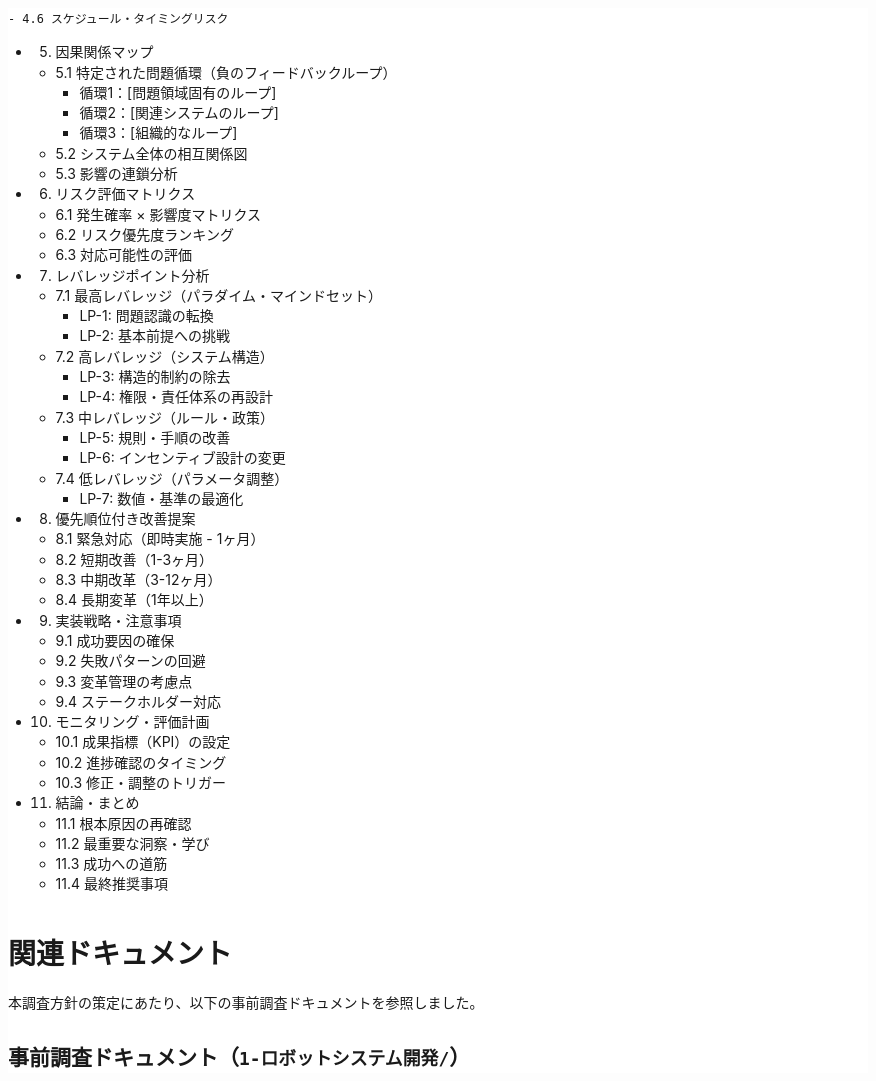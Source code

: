     - 4.6 スケジュール・タイミングリスク
  - 5. 因果関係マップ
    - 5.1 特定された問題循環（負のフィードバックループ）
      - 循環1：[問題領域固有のループ]
      - 循環2：[関連システムのループ]
      - 循環3：[組織的なループ]
    - 5.2 システム全体の相互関係図
    - 5.3 影響の連鎖分析
  - 6. リスク評価マトリクス
    - 6.1 発生確率 × 影響度マトリクス
    - 6.2 リスク優先度ランキング
    - 6.3 対応可能性の評価
  - 7. レバレッジポイント分析
    - 7.1 最高レバレッジ（パラダイム・マインドセット）
      - LP-1: 問題認識の転換
      - LP-2: 基本前提への挑戦
    - 7.2 高レバレッジ（システム構造）
      - LP-3: 構造的制約の除去
      - LP-4: 権限・責任体系の再設計
    - 7.3 中レバレッジ（ルール・政策）
      - LP-5: 規則・手順の改善
      - LP-6: インセンティブ設計の変更
    - 7.4 低レバレッジ（パラメータ調整）
      - LP-7: 数値・基準の最適化
  - 8. 優先順位付き改善提案
    - 8.1 緊急対応（即時実施 - 1ヶ月）
    - 8.2 短期改善（1-3ヶ月）
    - 8.3 中期改革（3-12ヶ月）
    - 8.4 長期変革（1年以上）
  - 9. 実装戦略・注意事項
    - 9.1 成功要因の確保
    - 9.2 失敗パターンの回避
    - 9.3 変革管理の考慮点
    - 9.4 ステークホルダー対応
  - 10. モニタリング・評価計画
    - 10.1 成果指標（KPI）の設定
    - 10.2 進捗確認のタイミング
    - 10.3 修正・調整のトリガー
  - 11. 結論・まとめ
    - 11.1 根本原因の再確認
    - 11.2 最重要な洞察・学び
    - 11.3 成功への道筋
    - 11.4 最終推奨事項


# 関連ドキュメント

本調査方針の策定にあたり、以下の事前調査ドキュメントを参照しました。

## 事前調査ドキュメント（`1-ロボットシステム開発/`）
